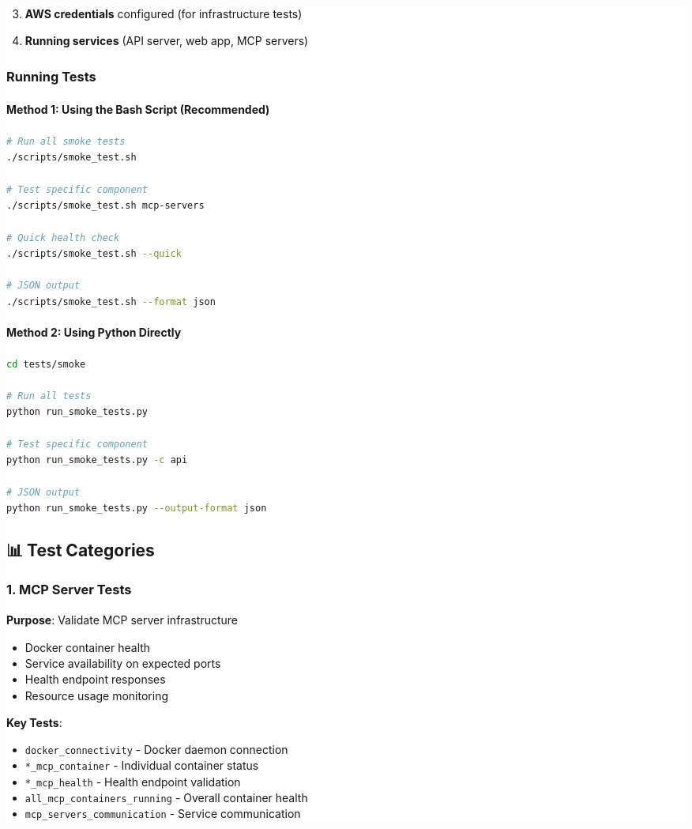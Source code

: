 3. **AWS credentials** configured (for infrastructure tests)

4. **Running services** (API server, web app, MCP servers)

### Running Tests

#### Method 1: Using the Bash Script (Recommended)

```bash
# Run all smoke tests
./scripts/smoke_test.sh

# Test specific component
./scripts/smoke_test.sh mcp-servers

# Quick health check
./scripts/smoke_test.sh --quick

# JSON output
./scripts/smoke_test.sh --format json
```

#### Method 2: Using Python Directly

```bash
cd tests/smoke

# Run all tests
python run_smoke_tests.py

# Test specific component
python run_smoke_tests.py -c api

# JSON output
python run_smoke_tests.py --output-format json
```

## 📊 Test Categories

### 1. MCP Server Tests

**Purpose**: Validate MCP server infrastructure
- Docker container health
- Service availability on expected ports
- Health endpoint responses
- Resource usage monitoring

**Key Tests**:
- `docker_connectivity` - Docker daemon connection
- `*_mcp_container` - Individual container status
- `*_mcp_health` - Health endpoint validation
- `all_mcp_containers_running` - Overall container health
- `mcp_servers_communication` - Service communication
